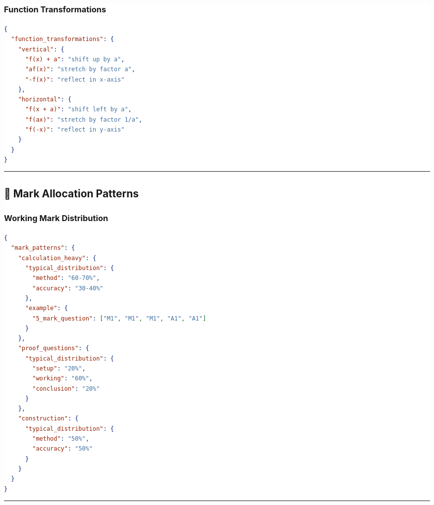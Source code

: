 ### **Function Transformations**
```json
{
  "function_transformations": {
    "vertical": {
      "f(x) + a": "shift up by a",
      "af(x)": "stretch by factor a",
      "-f(x)": "reflect in x-axis"
    },
    "horizontal": {
      "f(x + a)": "shift left by a",
      "f(ax)": "stretch by factor 1/a",
      "f(-x)": "reflect in y-axis"
    }
  }
}
```

---

## 💯 **Mark Allocation Patterns**

### **Working Mark Distribution**
```json
{
  "mark_patterns": {
    "calculation_heavy": {
      "typical_distribution": {
        "method": "60-70%",
        "accuracy": "30-40%"
      },
      "example": {
        "5_mark_question": ["M1", "M1", "M1", "A1", "A1"]
      }
    },
    "proof_questions": {
      "typical_distribution": {
        "setup": "20%",
        "working": "60%",
        "conclusion": "20%"
      }
    },
    "construction": {
      "typical_distribution": {
        "method": "50%",
        "accuracy": "50%"
      }
    }
  }
}
```

---